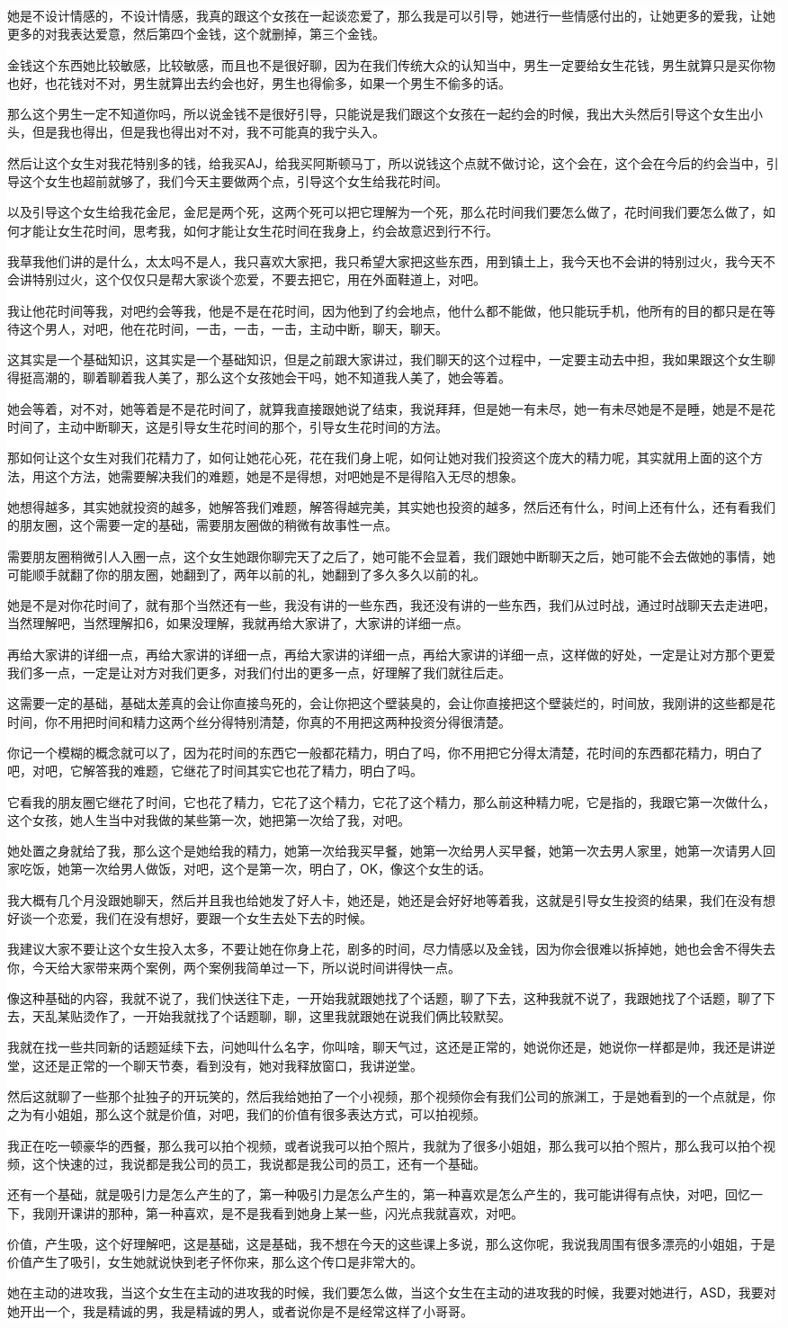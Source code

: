 她是不设计情感的，不设计情感，我真的跟这个女孩在一起谈恋爱了，那么我是可以引导，她进行一些情感付出的，让她更多的爱我，让她更多的对我表达爱意，然后第四个金钱，这个就删掉，第三个金钱。

金钱这个东西她比较敏感，比较敏感，而且也不是很好聊，因为在我们传统大众的认知当中，男生一定要给女生花钱，男生就算只是买你物也好，也花钱对不对，男生就算出去约会也好，男生也得偷多，如果一个男生不偷多的话。

那么这个男生一定不知道你吗，所以说金钱不是很好引导，只能说是我们跟这个女孩在一起约会的时候，我出大头然后引导这个女生出小头，但是我也得出，但是我也得出对不对，我不可能真的我宁头入。

然后让这个女生对我花特别多的钱，给我买AJ，给我买阿斯顿马丁，所以说钱这个点就不做讨论，这个会在，这个会在今后的约会当中，引导这个女生也超前就够了，我们今天主要做两个点，引导这个女生给我花时间。

以及引导这个女生给我花金尼，金尼是两个死，这两个死可以把它理解为一个死，那么花时间我们要怎么做了，花时间我们要怎么做了，如何才能让女生花时间，思考我，如何才能让女生花时间在我身上，约会故意迟到行不行。

我草我他们讲的是什么，太太吗不是人，我只喜欢大家把，我只希望大家把这些东西，用到镇土上，我今天也不会讲的特别过火，我今天不会讲特别过火，这个仅仅只是帮大家谈个恋爱，不要去把它，用在外面鞋道上，对吧。

我让他花时间等我，对吧约会等我，他是不是在花时间，因为他到了约会地点，他什么都不能做，他只能玩手机，他所有的目的都只是在等待这个男人，对吧，他在花时间，一击，一击，一击，主动中断，聊天，聊天。

这其实是一个基础知识，这其实是一个基础知识，但是之前跟大家讲过，我们聊天的这个过程中，一定要主动去中担，我如果跟这个女生聊得挺高潮的，聊着聊着我人美了，那么这个女孩她会干吗，她不知道我人美了，她会等着。

她会等着，对不对，她等着是不是花时间了，就算我直接跟她说了结束，我说拜拜，但是她一有未尽，她一有未尽她是不是睡，她是不是花时间了，主动中断聊天，这是引导女生花时间的那个，引导女生花时间的方法。

那如何让这个女生对我们花精力了，如何让她花心死，花在我们身上呢，如何让她对我们投资这个庞大的精力呢，其实就用上面的这个方法，用这个方法，她需要解决我们的难题，她是不是得想，对吧她是不是得陷入无尽的想象。

她想得越多，其实她就投资的越多，她解答我们难题，解答得越完美，其实她也投资的越多，然后还有什么，时间上还有什么，还有看我们的朋友圈，这个需要一定的基础，需要朋友圈做的稍微有故事性一点。

需要朋友圈稍微引人入圈一点，这个女生她跟你聊完天了之后了，她可能不会显着，我们跟她中断聊天之后，她可能不会去做她的事情，她可能顺手就翻了你的朋友圈，她翻到了，两年以前的礼，她翻到了多久多久以前的礼。

她是不是对你花时间了，就有那个当然还有一些，我没有讲的一些东西，我还没有讲的一些东西，我们从过时战，通过时战聊天去走进吧，当然理解吧，当然理解扣6，如果没理解，我就再给大家讲了，大家讲的详细一点。

再给大家讲的详细一点，再给大家讲的详细一点，再给大家讲的详细一点，再给大家讲的详细一点，这样做的好处，一定是让对方那个更爱我们多一点，一定是让对方对我们更多，对我们付出的更多一点，好理解了我们就往后走。

这需要一定的基础，基础太差真的会让你直接鸟死的，会让你把这个壁装臭的，会让你直接把这个壁装烂的，时间放，我刚讲的这些都是花时间，你不用把时间和精力这两个丝分得特别清楚，你真的不用把这两种投资分得很清楚。

你记一个模糊的概念就可以了，因为花时间的东西它一般都花精力，明白了吗，你不用把它分得太清楚，花时间的东西都花精力，明白了吧，对吧，它解答我的难题，它继花了时间其实它也花了精力，明白了吗。

它看我的朋友圈它继花了时间，它也花了精力，它花了这个精力，它花了这个精力，那么前这种精力呢，它是指的，我跟它第一次做什么，这个女孩，她人生当中对我做的某些第一次，她把第一次给了我，对吧。

她处置之身就给了我，那么这个是她给我的精力，她第一次给我买早餐，她第一次给男人买早餐，她第一次去男人家里，她第一次请男人回家吃饭，她第一次给男人做饭，对吧，这个是第一次，明白了，OK，像这个女生的话。

我大概有几个月没跟她聊天，然后并且我也给她发了好人卡，她还是，她还是会好好地等着我，这就是引导女生投资的结果，我们在没有想好谈一个恋爱，我们在没有想好，要跟一个女生去处下去的时候。

我建议大家不要让这个女生投入太多，不要让她在你身上花，剧多的时间，尽力情感以及金钱，因为你会很难以拆掉她，她也会舍不得失去你，今天给大家带来两个案例，两个案例我简单过一下，所以说时间讲得快一点。

像这种基础的内容，我就不说了，我们快送往下走，一开始我就跟她找了个话题，聊了下去，这种我就不说了，我跟她找了个话题，聊了下去，天乱某贴烫作了，一开始我就找了个话题聊，聊，这里我就跟她在说我们俩比较默契。

我就在找一些共同新的话题延续下去，问她叫什么名字，你叫啥，聊天气过，这还是正常的，她说你还是，她说你一样都是帅，我还是讲逆堂，这还是正常的一个聊天节奏，看到没有，她对我释放窗口，我讲逆堂。

然后这就聊了一些那个扯独子的开玩笑的，然后我给她拍了一个小视频，那个视频你会有我们公司的旅渊工，于是她看到的一个点就是，你之为有小姐姐，那么这个就是价值，对吧，我们的价值有很多表达方式，可以拍视频。

我正在吃一顿豪华的西餐，那么我可以拍个视频，或者说我可以拍个照片，我就为了很多小姐姐，那么我可以拍个照片，那么我可以拍个视频，这个快速的过，我说都是我公司的员工，我说都是我公司的员工，还有一个基础。

还有一个基础，就是吸引力是怎么产生的了，第一种吸引力是怎么产生的，第一种喜欢是怎么产生的，我可能讲得有点快，对吧，回忆一下，我刚开课讲的那种，第一种喜欢，是不是我看到她身上某一些，闪光点我就喜欢，对吧。

价值，产生吸，这个好理解吧，这是基础，这是基础，我不想在今天的这些课上多说，那么这你呢，我说我周围有很多漂亮的小姐姐，于是价值产生了吸引，女生她就说快到老子怀你来，那么这个传口是非常大的。

她在主动的进攻我，当这个女生在主动的进攻我的时候，我们要怎么做，当这个女生在主动的进攻我的时候，我要对她进行，ASD，我要对她开出一个，我是精诚的男，我是精诚的男人，或者说你是不是经常这样了小哥哥。
